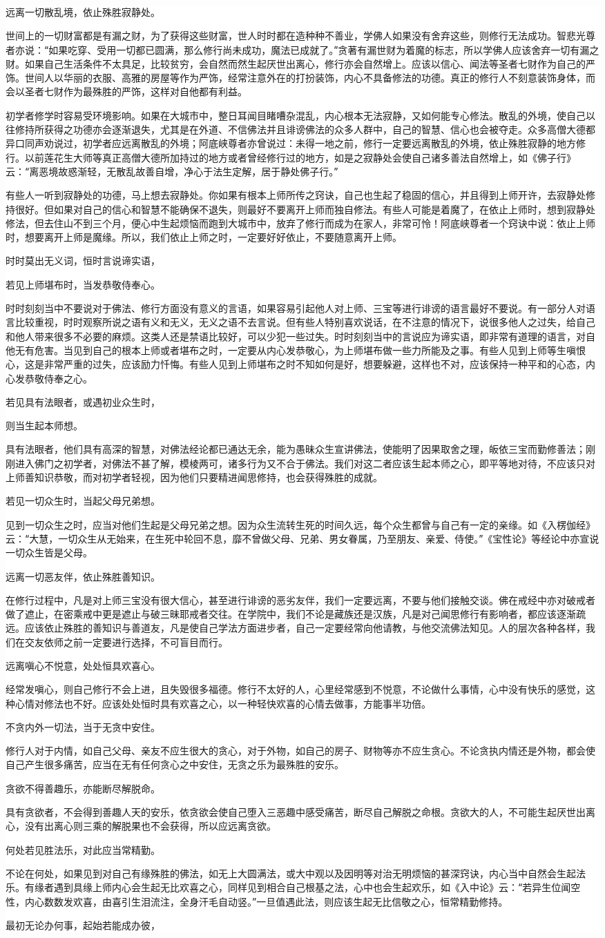 远离一切散乱境，依止殊胜寂静处。

世间上的一切财富都是有漏之财，为了获得这些财富，世人时时都在造种种不善业，学佛人如果没有舍弃这些，则修行无法成功。智悲光尊者亦说：“如果吃穿、受用一切都已圆满，那么修行尚未成功，魔法已成就了。”贪著有漏世财为着魔的标志，所以学佛人应该舍弃一切有漏之财。如果自己生活条件不太具足，比较贫穷，会自然而然生起厌世出离心，修行亦会自然增上。应该以信心、闻法等圣者七财作为自己的严饰。世间人以华丽的衣服、高雅的房屋等作为严饰，经常注意外在的打扮装饰，内心不具备修法的功德。真正的修行人不刻意装饰身体，而会以圣者七财作为最殊胜的严饰，这样对自他都有利益。

初学者修学时容易受环境影响。如果在大城市中，整日耳闻目睹嘈杂混乱，内心根本无法寂静，又如何能专心修法。散乱的外境，使自己以往修持所获得之功德亦会逐渐退失，尤其是在外道、不信佛法并且诽谤佛法的众多人群中，自己的智慧、信心也会被夺走。众多高僧大德都异口同声劝说过，初学者应远离散乱的外境；阿底峡尊者亦曾说过：未得一地之前，修行一定要远离散乱的外境，依止殊胜寂静的地方修行。以前莲花生大师等真正高僧大德所加持过的地方或者曾经修行过的地方，如是之寂静处会使自己诸多善法自然增上，如《佛子行》云：“离恶境故惑渐轻，无散乱故善自增，净心于法生定解，居于静处佛子行。”

有些人一听到寂静处的功德，马上想去寂静处。你如果有根本上师所传之窍诀，自己也生起了稳固的信心，并且得到上师开许，去寂静处修持很好。但如果对自己的信心和智慧不能确保不退失，则最好不要离开上师而独自修法。有些人可能是着魔了，在依止上师时，想到寂静处修法，但去住山不到三个月，便心中生起烦恼而跑到大城市中，放弃了修行而成为在家人，非常可怜！阿底峡尊者一个窍诀中说：依止上师时，想要离开上师是魔缘。所以，我们依止上师之时，一定要好好依止，不要随意离开上师。

时时莫出无义词，恒时言说谛实语，

若见上师堪布时，当发恭敬侍奉心。

时时刻刻当中不要说对于佛法、修行方面没有意义的言语，如果容易引起他人对上师、三宝等进行诽谤的语言最好不要说。有一部分人对语言比较重视，时时观察所说之语有义和无义，无义之语不去言说。但有些人特别喜欢说话，在不注意的情况下，说很多他人之过失，给自己和他人带来很多不必要的麻烦。这类人还是禁语比较好，可以少犯一些过失。时时刻刻当中的言说应为谛实语，即非常有道理的语言，对自他无有危害。当见到自己的根本上师或者堪布之时，一定要从内心发恭敬心，为上师堪布做一些力所能及之事。有些人见到上师等生嗔恨心，这是非常严重的过失，应该励力忏悔。有些人见到上师堪布之时不知如何是好，想要躲避，这样也不对，应该保持一种平和的心态，内心发恭敬侍奉之心。

若见具有法眼者，或遇初业众生时，

则当生起本师想。

具有法眼者，他们具有高深的智慧，对佛法经论都已通达无余，能为愚昧众生宣讲佛法，使能明了因果取舍之理，皈依三宝而勤修善法；刚刚进入佛门之初学者，对佛法不甚了解，模棱两可，诸多行为又不合于佛法。我们对这二者应该生起本师之心，即平等地对待，不应该只对上师善知识恭敬，而对初学者轻视，因为他们只要精进闻思修持，也会获得殊胜的成就。

若见一切众生时，当起父母兄弟想。

见到一切众生之时，应当对他们生起是父母兄弟之想。因为众生流转生死的时间久远，每个众生都曾与自己有一定的亲缘。如《入楞伽经》云：“大慧，一切众生从无始来，在生死中轮回不息，靡不曾做父母、兄弟、男女眷属，乃至朋友、亲爱、侍使。”《宝性论》等经论中亦宣说一切众生皆是父母。

远离一切恶友伴，依止殊胜善知识。

在修行过程中，凡是对上师三宝没有很大信心，甚至进行诽谤的恶劣友伴，我们一定要远离，不要与他们接触交谈。佛在戒经中亦对破戒者做了遮止，在密乘戒中更是遮止与破三昧耶戒者交往。在学院中，我们不论是藏族还是汉族，凡是对己闻思修行有影响者，都应该逐渐疏远。应该依止殊胜的善知识与善道友，凡是使自己学法方面进步者，自己一定要经常向他请教，与他交流佛法知见。人的层次各种各样，我们在交友依师之前一定要进行选择，不可盲目而行。

远离嗔心不悦意，处处恒具欢喜心。

经常发嗔心，则自己修行不会上进，且失毁很多福德。修行不太好的人，心里经常感到不悦意，不论做什么事情，心中没有快乐的感觉，这种心情对修法也不好。应该处处恒时具有欢喜之心，以一种轻快欢喜的心情去做事，方能事半功倍。

不贪内外一切法，当于无贪中安住。

修行人对于内情，如自己父母、亲友不应生很大的贪心，对于外物，如自己的房子、财物等亦不应生贪心。不论贪执内情还是外物，都会使自己产生很多痛苦，应当在无有任何贪心之中安住，无贪之乐为最殊胜的安乐。

贪欲不得善趣乐，亦能断尽解脱命。

具有贪欲者，不会得到善趣人天的安乐，依贪欲会使自己堕入三恶趣中感受痛苦，断尽自己解脱之命根。贪欲大的人，不可能生起厌世出离心，没有出离心则三乘的解脱果也不会获得，所以应远离贪欲。

何处若见胜法乐，对此应当常精勤。

不论在何处，如果见到对自己有缘殊胜的佛法，如无上大圆满法，或大中观以及因明等对治无明烦恼的甚深窍诀，内心当中自然会生起法乐。有缘者遇到具缘上师内心会生起无比欢喜之心，同样见到相合自己根基之法，心中也会生起欢乐，如《入中论》云：“若异生位闻空性，内心数数发欢喜，由喜引生泪流注，全身汗毛自动竖。”一旦值遇此法，则应该生起无比信敬之心，恒常精勤修持。

最初无论办何事，起始若能成办彼，
